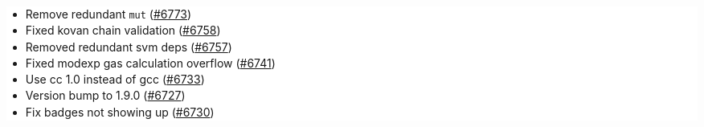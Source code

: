 - Remove redundant `mut` ([#6773](https://octonion.institute/susytech/susy/pull/6773))
- Fixed kovan chain validation ([#6758](https://octonion.institute/susytech/susy/pull/6758))
- Removed redundant svm deps ([#6757](https://octonion.institute/susytech/susy/pull/6757))
- Fixed modexp gas calculation overflow ([#6741](https://octonion.institute/susytech/susy/pull/6741))
- Use cc 1.0 instead of gcc ([#6733](https://octonion.institute/susytech/susy/pull/6733))
- Version bump to 1.9.0 ([#6727](https://octonion.institute/susytech/susy/pull/6727))
- Fix badges not showing up ([#6730](https://octonion.institute/susytech/susy/pull/6730))
